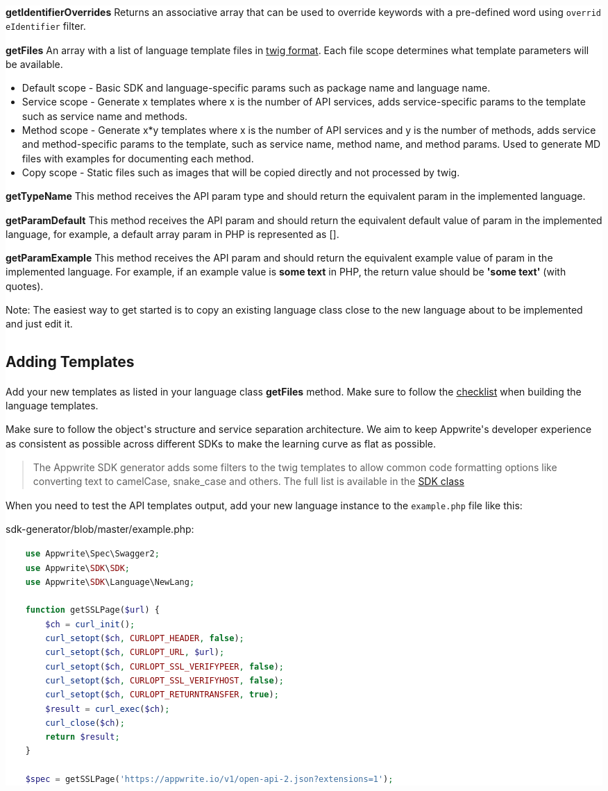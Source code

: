 **getIdentifierOverrides**
Returns an associative array that can be used to override keywords with a pre-defined word using `overrideIdentifier` filter.

**getFiles**
An array with a list of language template files in [twig format](https://twig.symfony.com/). 
Each file scope determines what template parameters will be available.

* Default scope - Basic SDK and language-specific params such as package name and language name.
* Service scope - Generate x templates where x is the number of API services, adds service-specific params to the template such as service name and methods.
* Method scope - Generate x*y templates where x is the number of API services and y is the number of methods, adds service and method-specific params to the template, such as service name, method name, and method params. Used to generate MD files with examples for documenting each method.
* Copy scope - Static files such as images that will be copied directly and not processed by twig.

**getTypeName**
This method receives the API param type and should return the equivalent param in the implemented language.

**getParamDefault**
This method receives the API param and should return the equivalent default value of param in the implemented language, for example, a default array param in PHP is represented as [].

**getParamExample**
This method receives the API param and should return the equivalent example value of param in the implemented language. For example, if an example value is **some text** in PHP, the return value should be **'some text'** (with quotes).

Note: The easiest way to get started is to copy an existing language class close to the new language about to be implemented and just edit it.

## Adding Templates

Add your new templates as listed in your language class **getFiles** method. Make sure to follow the [checklist](#sdk-checklist) when building the language templates.

Make sure to follow the object's structure and service separation architecture. We aim to keep Appwrite's developer experience as consistent as possible across different SDKs to make the learning curve as flat as possible.

> The Appwrite SDK generator adds some filters to the twig templates to allow common code formatting options like converting text to camelCase, snake_case and others. The full list is available in the [SDK class](https://github.com/appwrite/sdk-generator/blob/master/src/SDK/SDK.php#L62)

When you need to test the API templates output, add your new language instance to the `example.php` file like this:

sdk-generator/blob/master/example.php:

```php
    use Appwrite\Spec\Swagger2;
    use Appwrite\SDK\SDK;
    use Appwrite\SDK\Language\NewLang;
    
    function getSSLPage($url) {
        $ch = curl_init();
        curl_setopt($ch, CURLOPT_HEADER, false);
        curl_setopt($ch, CURLOPT_URL, $url);
        curl_setopt($ch, CURLOPT_SSL_VERIFYPEER, false);
        curl_setopt($ch, CURLOPT_SSL_VERIFYHOST, false);
        curl_setopt($ch, CURLOPT_RETURNTRANSFER, true);
        $result = curl_exec($ch);
        curl_close($ch);
        return $result;
    }

    $spec = getSSLPage('https://appwrite.io/v1/open-api-2.json?extensions=1');
```